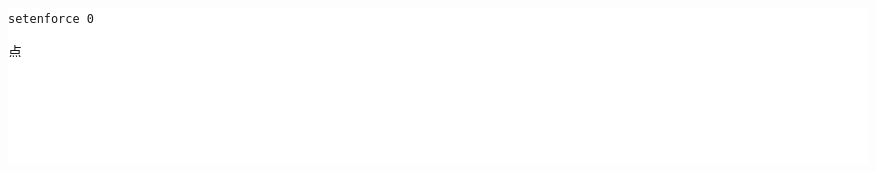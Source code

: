 <pre class="cke_widget_element" data-cke-widget-data="%7B%22lang%22%3A%22bash%22%2C%22code%22%3A%22setenforce%200%22%2C%22classes%22%3Anull%7D" data-cke-widget-keep-attr="0" data-cke-widget-upcasted="1" data-widget="codeSnippet"><code class="language-bash hljs">setenforce 0</code></pre>
<span class="cke_reset cke_widget_drag_handler_container"><img src="https://img2022.cnblogs.com/blog/644861/202206/644861-20220609175436925-1982037647.gif" width="15" height="15" class="cke_reset cke_widget_drag_handler" title="点击并拖拽以移动" data-cke-widget-drag-handler="1" /></span></div>
<p><br />
</p>
<p>
<span data-cke-copybin-start="1">
<span data-cke-copybin-end="1">​</span></span><br />
</p>
<p>
<span data-cke-copybin-start="1">
<span data-cke-copybin-end="1">​</span></span></p>